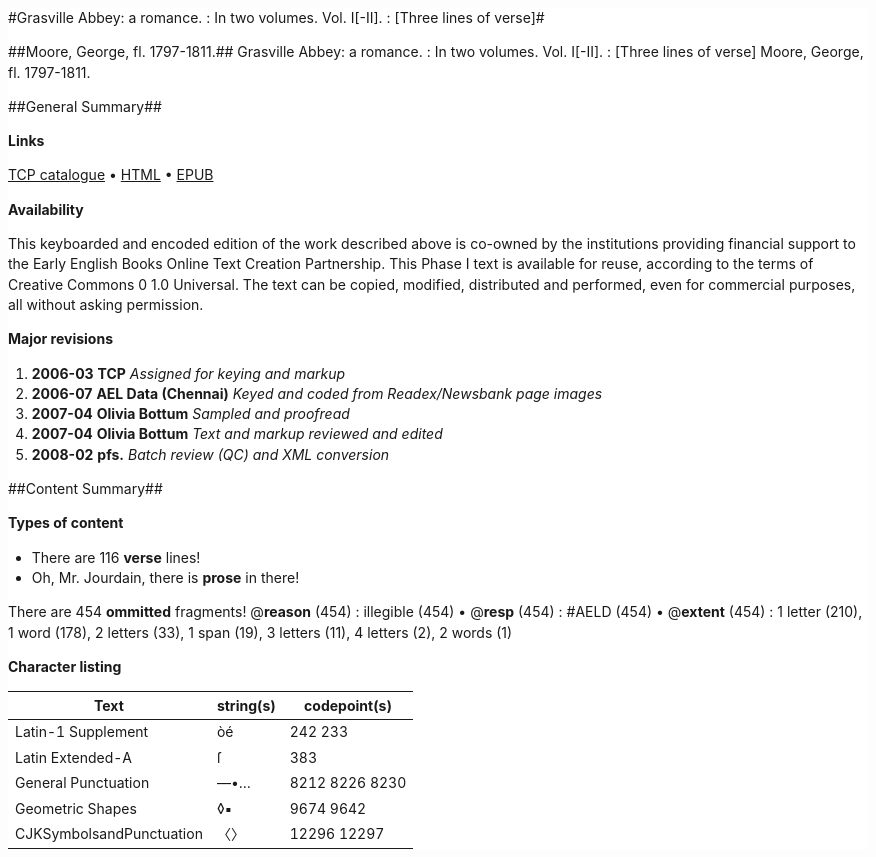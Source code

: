 #Grasville Abbey: a romance. : In two volumes. Vol. I[-II]. : [Three lines of verse]#

##Moore, George, fl. 1797-1811.##
Grasville Abbey: a romance. : In two volumes. Vol. I[-II]. : [Three lines of verse]
Moore, George, fl. 1797-1811.

##General Summary##

**Links**

[TCP catalogue](http://www.ota.ox.ac.uk/tcp/)  • 
[HTML](http://tei.it.ox.ac.uk/tcp/Texts-HTML/free/N26/N26915.html)  • 
[EPUB](http://tei.it.ox.ac.uk/tcp/Texts-EPUB/free/N26/N26915.epub)

**Availability**

This keyboarded and encoded edition of the
	       work described above is co-owned by the institutions
	       providing financial support to the Early English Books
	       Online Text Creation Partnership. This Phase I text is
	       available for reuse, according to the terms of Creative
	       Commons 0 1.0 Universal. The text can be copied,
	       modified, distributed and performed, even for
	       commercial purposes, all without asking permission.

**Major revisions**

1. __2006-03__ __TCP__ *Assigned for keying and markup*
1. __2006-07__ __AEL Data (Chennai)__ *Keyed and coded from Readex/Newsbank page images*
1. __2007-04__ __Olivia Bottum__ *Sampled and proofread*
1. __2007-04__ __Olivia Bottum__ *Text and markup reviewed and edited*
1. __2008-02__ __pfs.__ *Batch review (QC) and XML conversion*

##Content Summary##

**Types of content**

  * There are 116 **verse** lines!
  * Oh, Mr. Jourdain, there is **prose** in there!

There are 454 **ommitted** fragments! 
 @__reason__ (454) : illegible (454)  •  @__resp__ (454) : #AELD (454)  •  @__extent__ (454) : 1 letter (210), 1 word (178), 2 letters (33), 1 span (19), 3 letters (11), 4 letters (2), 2 words (1)

**Character listing**


|Text|string(s)|codepoint(s)|
|---|---|---|
|Latin-1 Supplement|òé|242 233|
|Latin Extended-A|ſ|383|
|General Punctuation|—•…|8212 8226 8230|
|Geometric Shapes|◊▪|9674 9642|
|CJKSymbolsandPunctuation|〈〉|12296 12297|
